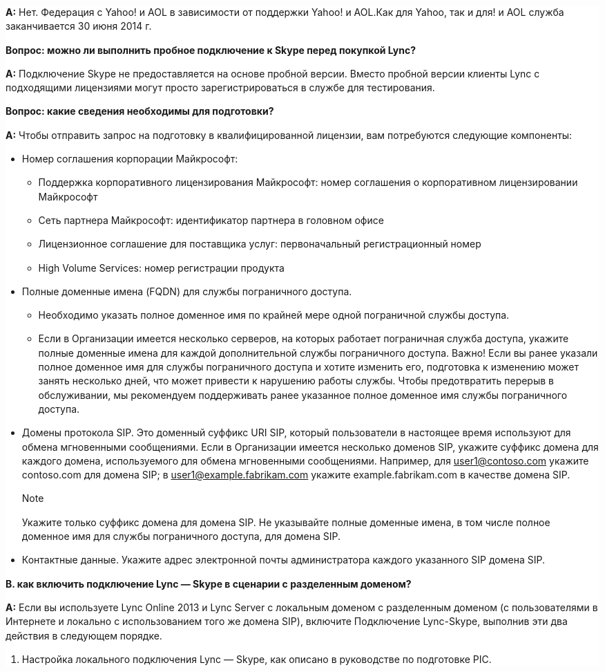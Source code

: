 **A:** Нет. Федерация с Yahoo\! и AOL в зависимости от поддержки Yahoo\! и AOL.Как для Yahoo, так и для\! и AOL служба заканчивается 30 июня 2014 г. 

**Вопрос: можно ли выполнить пробное подключение к Skype перед покупкой Lync?**

**A:** Подключение Skype не предоставляется на основе пробной версии. Вместо пробной версии клиенты Lync с подходящими лицензиями могут просто зарегистрироваться в службе для тестирования.

**Вопрос: какие сведения необходимы для подготовки?**

**A:** Чтобы отправить запрос на подготовку в квалифицированной лицензии, вам потребуются следующие компоненты:

  - Номер соглашения корпорации Майкрософт:
    
      - Поддержка корпоративного лицензирования Майкрософт: номер соглашения о корпоративном лицензировании Майкрософт
    
      - Сеть партнера Майкрософт: идентификатор партнера в головном офисе
    
      - Лицензионное соглашение для поставщика услуг: первоначальный регистрационный номер
    
      - High Volume Services: номер регистрации продукта

  - Полные доменные имена (FQDN) для службы пограничного доступа.
    
      - Необходимо указать полное доменное имя по крайней мере одной пограничной службы доступа.
    
      - Если в Организации имеется несколько серверов, на которых работает пограничная служба доступа, укажите полные доменные имена для каждой дополнительной службы пограничного доступа. Важно! Если вы ранее указали полное доменное имя для службы пограничного доступа и хотите изменить его, подготовка к изменению может занять несколько дней, что может привести к нарушению работы службы. Чтобы предотвратить перерыв в обслуживании, мы рекомендуем поддерживать ранее указанное полное доменное имя службы пограничного доступа.

  - Домены протокола SIP. Это доменный суффикс URI SIP, который пользователи в настоящее время используют для обмена мгновенными сообщениями. Если в Организации имеется несколько доменов SIP, укажите суффикс домена для каждого домена, используемого для обмена мгновенными сообщениями. Например, для user1@contoso.com укажите contoso.com для домена SIP; в user1@example.fabrikam.com укажите example.fabrikam.com в качестве домена SIP.
    
    <div>
    

    > [!NOTE]
    > Укажите только суффикс домена для домена SIP. Не указывайте полные доменные имена, в том числе полное доменное имя для службы пограничного доступа, для домена SIP.

    
    </div>

  - Контактные данные. Укажите адрес электронной почты администратора каждого указанного SIP домена SIP.

**В. как включить подключение Lync — Skype в сценарии с разделенным доменом?**

**A:** Если вы используете Lync Online 2013 и Lync Server с локальным доменом с разделенным доменом (с пользователями в Интернете и локально с использованием того же домена SIP), включите Подключение Lync-Skype, выполнив эти два действия в следующем порядке.

1.  Настройка локального подключения Lync — Skype, как описано в руководстве по подготовке PIC.
